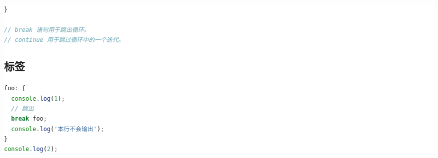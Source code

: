 ```js
}

// break 语句用于跳出循环。
// continue 用于跳过循环中的一个迭代。
```

## 标签

```js
foo: {
  console.log(1);
  // 跳出
  break foo;
  console.log('本行不会输出');
}
console.log(2);
```

